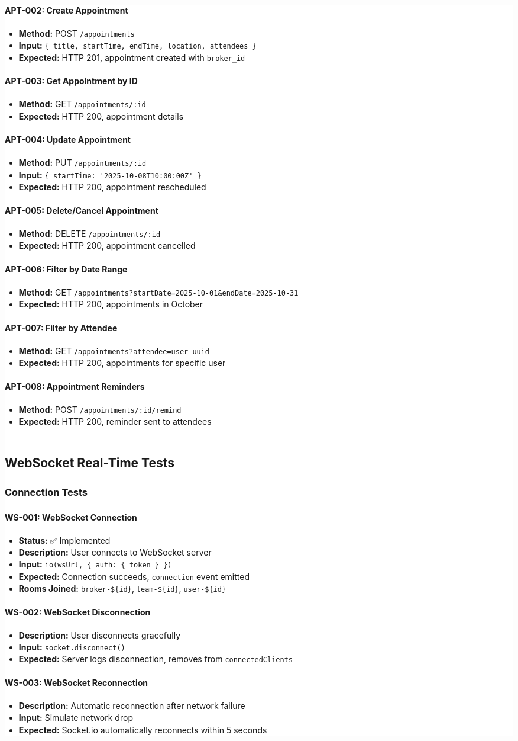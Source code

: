 #### APT-002: Create Appointment
- **Method:** POST `/appointments`
- **Input:** `{ title, startTime, endTime, location, attendees }`
- **Expected:** HTTP 201, appointment created with `broker_id`

#### APT-003: Get Appointment by ID
- **Method:** GET `/appointments/:id`
- **Expected:** HTTP 200, appointment details

#### APT-004: Update Appointment
- **Method:** PUT `/appointments/:id`
- **Input:** `{ startTime: '2025-10-08T10:00:00Z' }`
- **Expected:** HTTP 200, appointment rescheduled

#### APT-005: Delete/Cancel Appointment
- **Method:** DELETE `/appointments/:id`
- **Expected:** HTTP 200, appointment cancelled

#### APT-006: Filter by Date Range
- **Method:** GET `/appointments?startDate=2025-10-01&endDate=2025-10-31`
- **Expected:** HTTP 200, appointments in October

#### APT-007: Filter by Attendee
- **Method:** GET `/appointments?attendee=user-uuid`
- **Expected:** HTTP 200, appointments for specific user

#### APT-008: Appointment Reminders
- **Method:** POST `/appointments/:id/remind`
- **Expected:** HTTP 200, reminder sent to attendees

---

## WebSocket Real-Time Tests

### Connection Tests

#### WS-001: WebSocket Connection
- **Status:** ✅ Implemented
- **Description:** User connects to WebSocket server
- **Input:** `io(wsUrl, { auth: { token } })`
- **Expected:** Connection succeeds, `connection` event emitted
- **Rooms Joined:** `broker-${id}`, `team-${id}`, `user-${id}`

#### WS-002: WebSocket Disconnection
- **Description:** User disconnects gracefully
- **Input:** `socket.disconnect()`
- **Expected:** Server logs disconnection, removes from `connectedClients`

#### WS-003: WebSocket Reconnection
- **Description:** Automatic reconnection after network failure
- **Input:** Simulate network drop
- **Expected:** Socket.io automatically reconnects within 5 seconds
